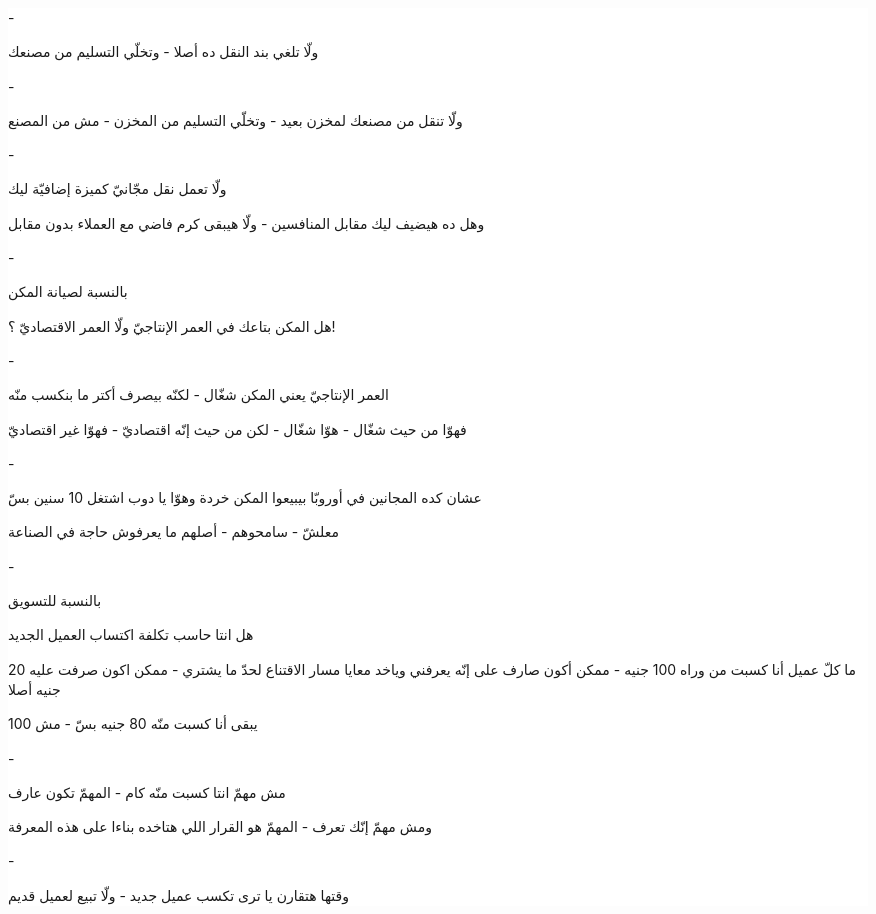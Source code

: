 \-

ولّا تلغي بند النقل ده أصلا - وتخلّي التسليم من
مصنعك

\-

ولّا تنقل من مصنعك لمخزن بعيد - وتخلّي التسليم من المخزن -
مش من المصنع

\-

ولّا تعمل نقل مجّانيّ كميزة إضافيّة ليك

وهل ده هيضيف ليك مقابل المنافسين - ولّا هيبقى كرم فاضي مع
العملاء بدون مقابل

\-

بالنسبة لصيانة المكن

هل المكن بتاعك في العمر الإنتاجيّ ولّا العمر الاقتصاديّ
؟!

\-

العمر الإنتاجيّ يعني المكن شغّال - لكنّه بيصرف أكتر ما
بنكسب منّه

فهوّا من حيث شغّال - هوّا شغّال - لكن من حيث إنّه اقتصاديّ -
فهوّا غير اقتصاديّ

\-

عشان كده المجانين في أوروبّا بيبيعوا المكن خردة وهوّا يا
دوب اشتغل 10 سنين بسّ

معلشّ - سامحوهم - أصلهم ما يعرفوش حاجة في الصناعة

\-

بالنسبة للتسويق

هل انتا حاسب تكلفة اكتساب العميل الجديد

ما كلّ عميل أنا كسبت من وراه 100 جنيه - ممكن أكون صارف
على إنّه يعرفني وياخد معايا مسار الاقتناع لحدّ ما يشتري - ممكن اكون صرفت
عليه 20 جنيه أصلا

يبقى أنا كسبت منّه 80 جنيه بسّ - مش 100

\-

مش مهمّ انتا كسبت منّه كام - المهمّ تكون عارف

ومش مهمّ إنّك تعرف - المهمّ هو القرار اللي هتاخده بناءا على
هذه المعرفة

\-

وقتها هتقارن يا ترى تكسب عميل جديد - ولّا تبيع لعميل
قديم
